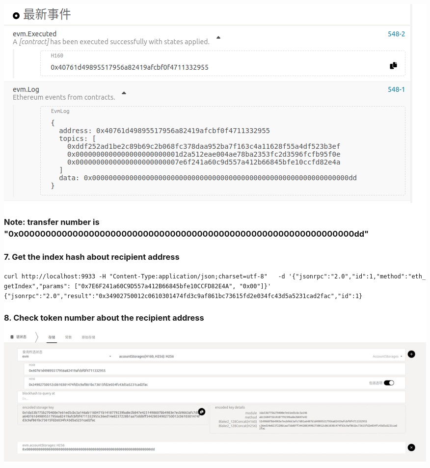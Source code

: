 ![rocess](images/connection32.png)

### Note: transfer number is "0x00000000000000000000000000000000000000000000000000000000000000dd"

### 7. Get the index hash about recipient address

```
curl http://localhost:9933 -H "Content-Type:application/json;charset=utf-8"   -d '{"jsonrpc":"2.0","id":1,"method":"eth_getIndex","params": ["0x7E6F241a60C9D557a412B66845bfe10CCFD82E4A", "0x00"]}'
{"jsonrpc":"2.0","result":"0x34902750012c0610301474fd3c9af861bc73615fd2e034fc43d5a5231cad2fac","id":1}
```

### 8. Check token number about the recipient address
![rocess](images/connection33.png)
